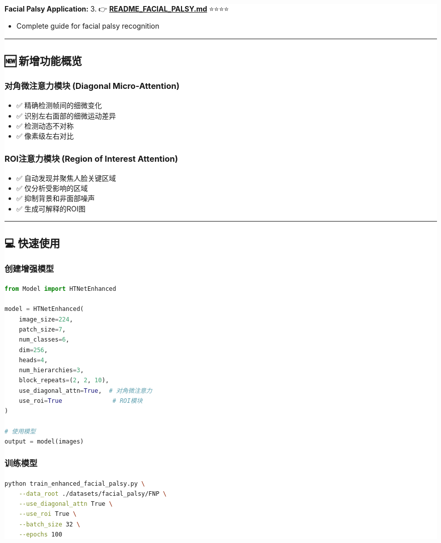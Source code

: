 **Facial Palsy Application:**
3. 👉 **[README_FACIAL_PALSY.md](README_FACIAL_PALSY.md)** ⭐⭐⭐⭐
   - Complete guide for facial palsy recognition

---

## 🆕 新增功能概览

### 对角微注意力模块 (Diagonal Micro-Attention)
- ✅ 精确检测帧间的细微变化
- ✅ 识别左右面部的细微运动差异
- ✅ 检测动态不对称
- ✅ 像素级左右对比

### ROI注意力模块 (Region of Interest Attention)
- ✅ 自动发现并聚焦人脸关键区域
- ✅ 仅分析受影响的区域
- ✅ 抑制背景和非面部噪声
- ✅ 生成可解释的ROI图

---

## 💻 快速使用

### 创建增强模型

```python
from Model import HTNetEnhanced

model = HTNetEnhanced(
    image_size=224,
    patch_size=7,
    num_classes=6,
    dim=256,
    heads=4,
    num_hierarchies=3,
    block_repeats=(2, 2, 10),
    use_diagonal_attn=True,  # 对角微注意力
    use_roi=True              # ROI模块
)

# 使用模型
output = model(images)
```

### 训练模型

```bash
python train_enhanced_facial_palsy.py \
    --data_root ./datasets/facial_palsy/FNP \
    --use_diagonal_attn True \
    --use_roi True \
    --batch_size 32 \
    --epochs 100
```
